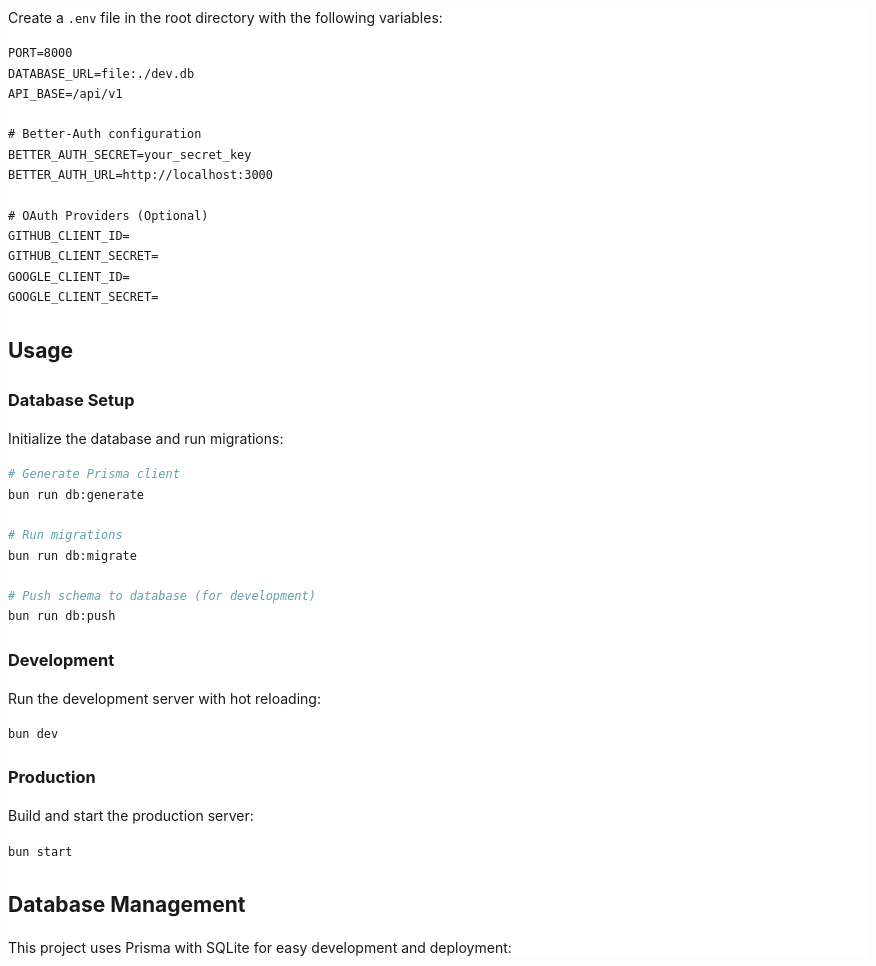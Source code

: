 Create a `.env` file in the root directory with the following variables:

```
PORT=8000
DATABASE_URL=file:./dev.db
API_BASE=/api/v1

# Better-Auth configuration
BETTER_AUTH_SECRET=your_secret_key
BETTER_AUTH_URL=http://localhost:3000

# OAuth Providers (Optional)
GITHUB_CLIENT_ID=
GITHUB_CLIENT_SECRET=
GOOGLE_CLIENT_ID=
GOOGLE_CLIENT_SECRET=
```

## Usage

### Database Setup

Initialize the database and run migrations:

```bash
# Generate Prisma client
bun run db:generate

# Run migrations
bun run db:migrate

# Push schema to database (for development)
bun run db:push
```

### Development

Run the development server with hot reloading:

```bash
bun dev
```

### Production

Build and start the production server:

```bash
bun start
```

## Database Management

This project uses Prisma with SQLite for easy development and deployment:
